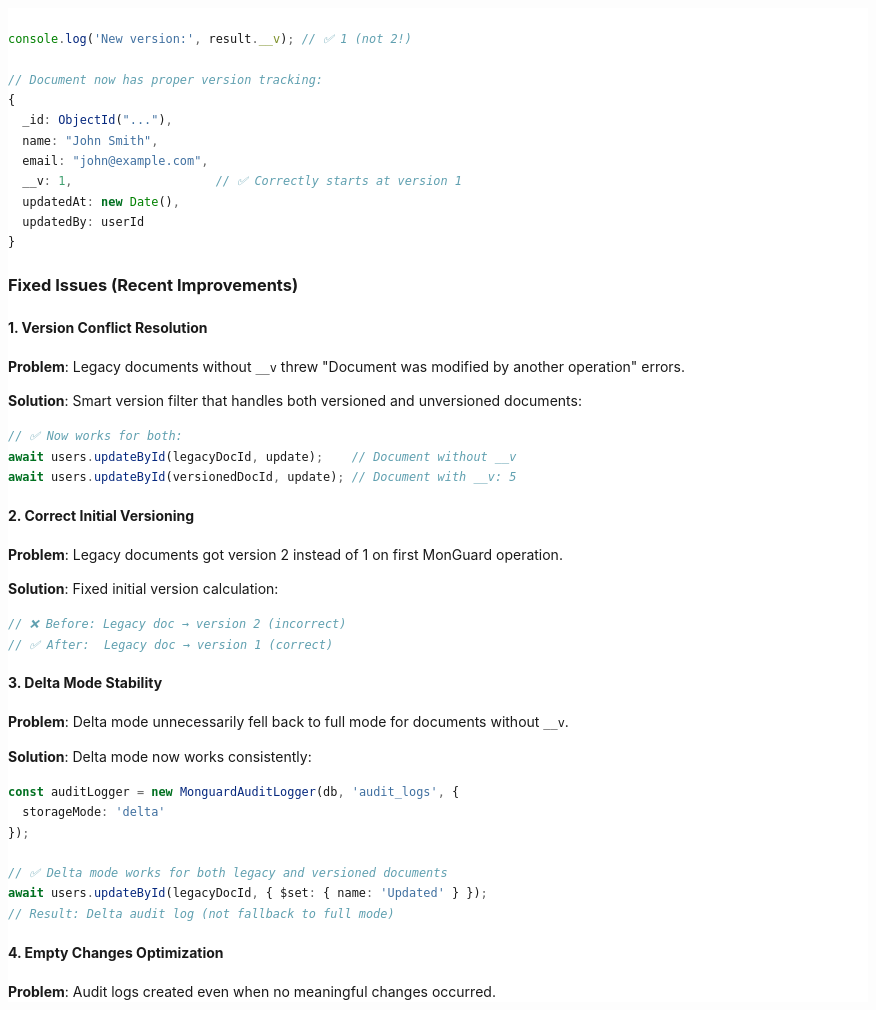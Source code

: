 ```typescript

console.log('New version:', result.__v); // ✅ 1 (not 2!)

// Document now has proper version tracking:
{
  _id: ObjectId("..."),
  name: "John Smith",
  email: "john@example.com", 
  __v: 1,                    // ✅ Correctly starts at version 1
  updatedAt: new Date(),
  updatedBy: userId
}
```

### Fixed Issues (Recent Improvements)

#### 1. **Version Conflict Resolution**
**Problem**: Legacy documents without `__v` threw "Document was modified by another operation" errors.

**Solution**: Smart version filter that handles both versioned and unversioned documents:
```typescript
// ✅ Now works for both:
await users.updateById(legacyDocId, update);    // Document without __v
await users.updateById(versionedDocId, update); // Document with __v: 5
```

#### 2. **Correct Initial Versioning** 
**Problem**: Legacy documents got version 2 instead of 1 on first MonGuard operation.

**Solution**: Fixed initial version calculation:
```typescript
// ❌ Before: Legacy doc → version 2 (incorrect)
// ✅ After:  Legacy doc → version 1 (correct)
```

#### 3. **Delta Mode Stability**
**Problem**: Delta mode unnecessarily fell back to full mode for documents without `__v`.

**Solution**: Delta mode now works consistently:
```typescript
const auditLogger = new MonguardAuditLogger(db, 'audit_logs', {
  storageMode: 'delta'
});

// ✅ Delta mode works for both legacy and versioned documents
await users.updateById(legacyDocId, { $set: { name: 'Updated' } });
// Result: Delta audit log (not fallback to full mode)
```

#### 4. **Empty Changes Optimization**
**Problem**: Audit logs created even when no meaningful changes occurred.
